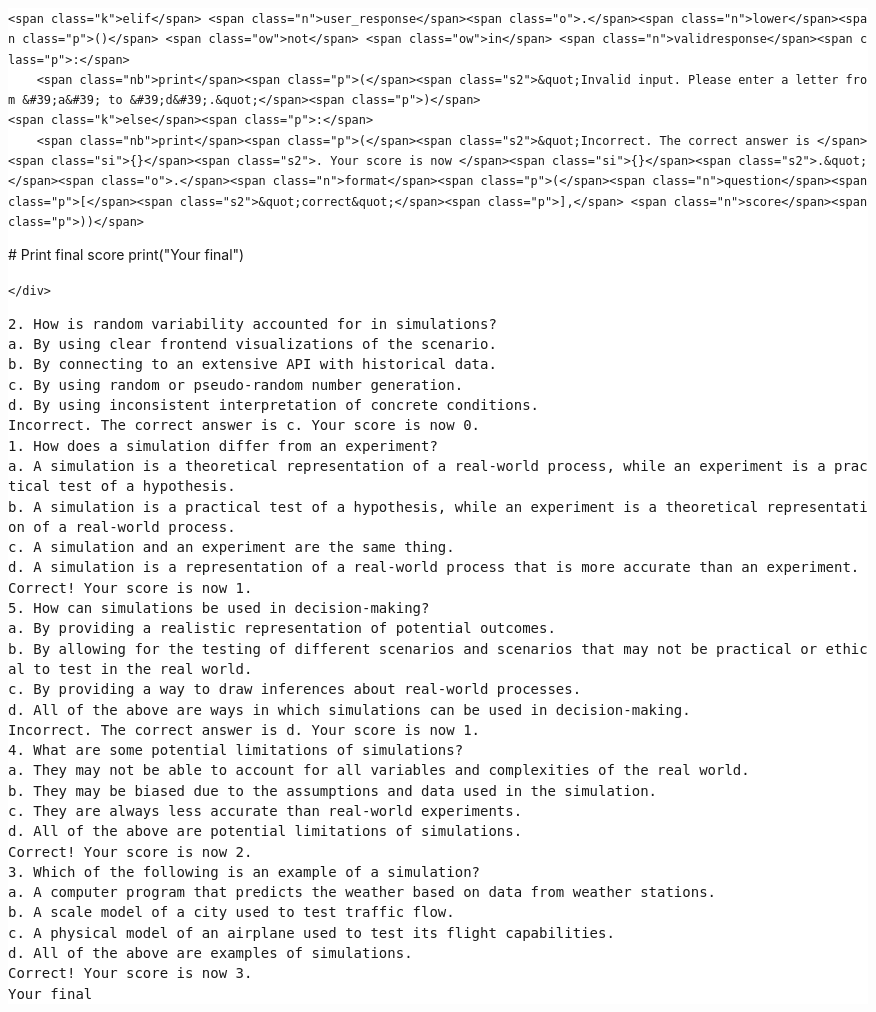     <span class="k">elif</span> <span class="n">user_response</span><span class="o">.</span><span class="n">lower</span><span class="p">()</span> <span class="ow">not</span> <span class="ow">in</span> <span class="n">validresponse</span><span class="p">:</span>
        <span class="nb">print</span><span class="p">(</span><span class="s2">&quot;Invalid input. Please enter a letter from &#39;a&#39; to &#39;d&#39;.&quot;</span><span class="p">)</span>
    <span class="k">else</span><span class="p">:</span>
        <span class="nb">print</span><span class="p">(</span><span class="s2">&quot;Incorrect. The correct answer is </span><span class="si">{}</span><span class="s2">. Your score is now </span><span class="si">{}</span><span class="s2">.&quot;</span><span class="o">.</span><span class="n">format</span><span class="p">(</span><span class="n">question</span><span class="p">[</span><span class="s2">&quot;correct&quot;</span><span class="p">],</span> <span class="n">score</span><span class="p">))</span>

<span class="c1"># Print final score</span>
<span class="nb">print</span><span class="p">(</span><span class="s2">&quot;Your final&quot;</span><span class="p">)</span>
</pre></div>

    </div>
</div>
</div>

<div class="output_wrapper">
<div class="output">

<div class="output_area">

<div class="output_subarea output_stream output_stdout output_text">
<pre>2. How is random variability accounted for in simulations?
a. By using clear frontend visualizations of the scenario.
b. By connecting to an extensive API with historical data.
c. By using random or pseudo-random number generation.
d. By using inconsistent interpretation of concrete conditions.
Incorrect. The correct answer is c. Your score is now 0.
1. How does a simulation differ from an experiment?
a. A simulation is a theoretical representation of a real-world process, while an experiment is a practical test of a hypothesis.
b. A simulation is a practical test of a hypothesis, while an experiment is a theoretical representation of a real-world process.
c. A simulation and an experiment are the same thing.
d. A simulation is a representation of a real-world process that is more accurate than an experiment.
Correct! Your score is now 1.
5. How can simulations be used in decision-making?
a. By providing a realistic representation of potential outcomes.
b. By allowing for the testing of different scenarios and scenarios that may not be practical or ethical to test in the real world.
c. By providing a way to draw inferences about real-world processes.
d. All of the above are ways in which simulations can be used in decision-making.
Incorrect. The correct answer is d. Your score is now 1.
4. What are some potential limitations of simulations?
a. They may not be able to account for all variables and complexities of the real world.
b. They may be biased due to the assumptions and data used in the simulation.
c. They are always less accurate than real-world experiments.
d. All of the above are potential limitations of simulations.
Correct! Your score is now 2.
3. Which of the following is an example of a simulation?
a. A computer program that predicts the weather based on data from weather stations.
b. A scale model of a city used to test traffic flow.
c. A physical model of an airplane used to test its flight capabilities.
d. All of the above are examples of simulations.
Correct! Your score is now 3.
Your final
</pre>
</div>
</div>
